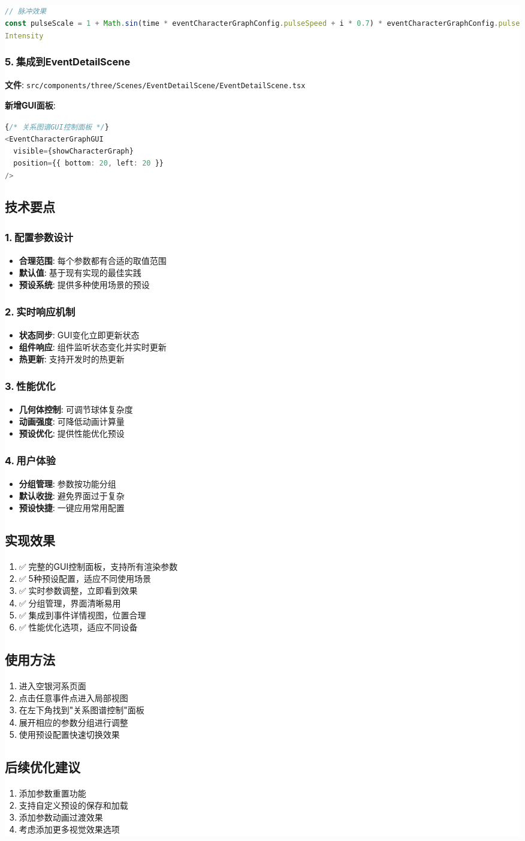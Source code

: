```typescript
// 脉冲效果
const pulseScale = 1 + Math.sin(time * eventCharacterGraphConfig.pulseSpeed + i * 0.7) * eventCharacterGraphConfig.pulseIntensity
```

### 5. 集成到EventDetailScene
**文件**: `src/components/three/Scenes/EventDetailScene/EventDetailScene.tsx`

**新增GUI面板**:
```typescript
{/* 关系图谱GUI控制面板 */}
<EventCharacterGraphGUI 
  visible={showCharacterGraph}
  position={{ bottom: 20, left: 20 }}
/>
```

## 技术要点

### 1. 配置参数设计
- **合理范围**: 每个参数都有合适的取值范围
- **默认值**: 基于现有实现的最佳实践
- **预设系统**: 提供多种使用场景的预设

### 2. 实时响应机制
- **状态同步**: GUI变化立即更新状态
- **组件响应**: 组件监听状态变化并实时更新
- **热更新**: 支持开发时的热更新

### 3. 性能优化
- **几何体控制**: 可调节球体复杂度
- **动画强度**: 可降低动画计算量
- **预设优化**: 提供性能优化预设

### 4. 用户体验
- **分组管理**: 参数按功能分组
- **默认收拢**: 避免界面过于复杂
- **预设快捷**: 一键应用常用配置

## 实现效果
1. ✅ 完整的GUI控制面板，支持所有渲染参数
2. ✅ 5种预设配置，适应不同使用场景
3. ✅ 实时参数调整，立即看到效果
4. ✅ 分组管理，界面清晰易用
5. ✅ 集成到事件详情视图，位置合理
6. ✅ 性能优化选项，适应不同设备

## 使用方法
1. 进入空银河系页面
2. 点击任意事件点进入局部视图
3. 在左下角找到"关系图谱控制"面板
4. 展开相应的参数分组进行调整
5. 使用预设配置快速切换效果

## 后续优化建议
1. 添加参数重置功能
2. 支持自定义预设的保存和加载
3. 添加参数动画过渡效果
4. 考虑添加更多视觉效果选项
